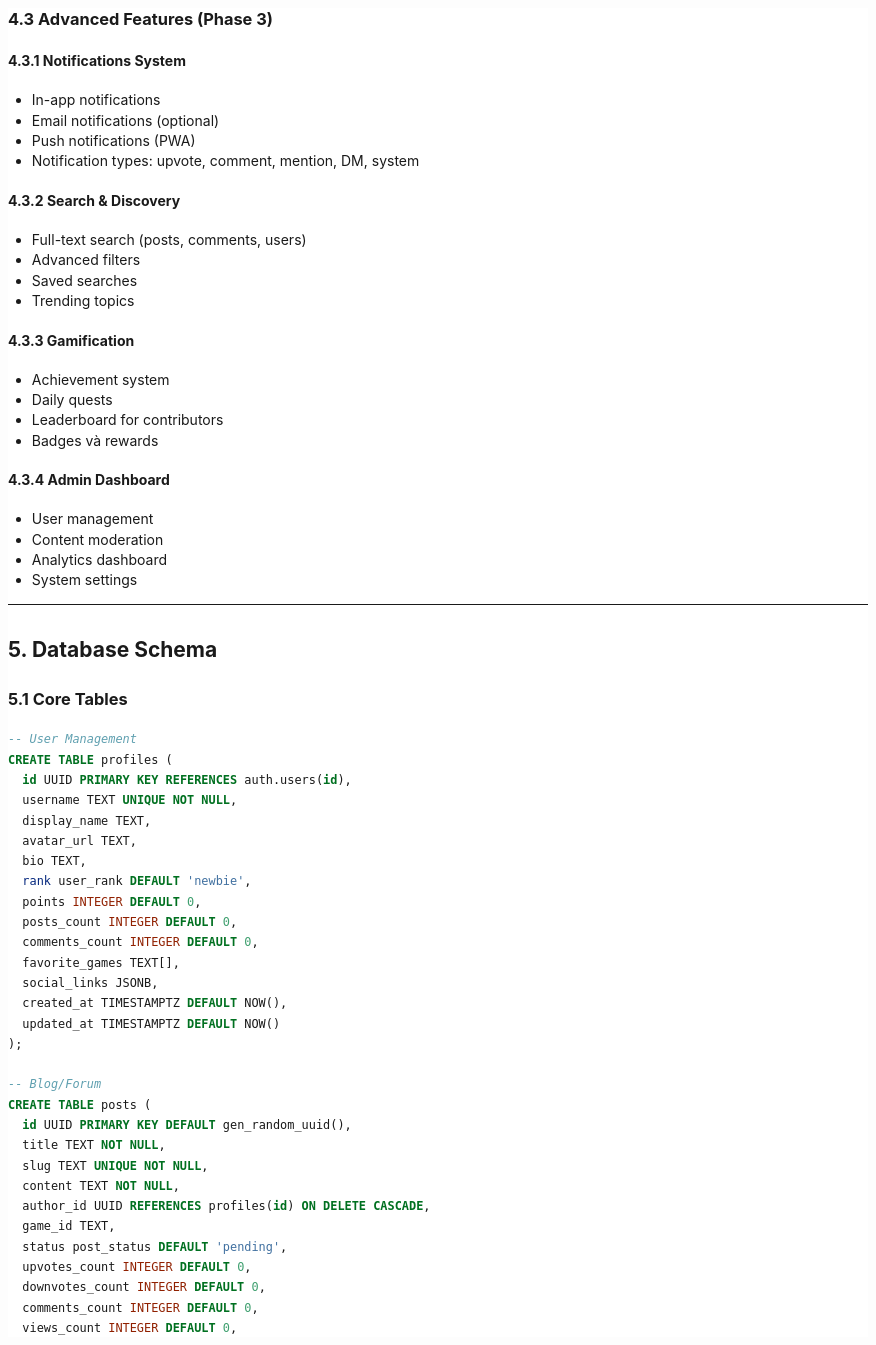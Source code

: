 ### 4.3 Advanced Features (Phase 3)

#### 4.3.1 Notifications System
- In-app notifications
- Email notifications (optional)
- Push notifications (PWA)
- Notification types: upvote, comment, mention, DM, system

#### 4.3.2 Search & Discovery
- Full-text search (posts, comments, users)
- Advanced filters
- Saved searches
- Trending topics

#### 4.3.3 Gamification
- Achievement system
- Daily quests
- Leaderboard for contributors
- Badges và rewards

#### 4.3.4 Admin Dashboard
- User management
- Content moderation
- Analytics dashboard
- System settings

---

## 5. Database Schema

### 5.1 Core Tables

```sql
-- User Management
CREATE TABLE profiles (
  id UUID PRIMARY KEY REFERENCES auth.users(id),
  username TEXT UNIQUE NOT NULL,
  display_name TEXT,
  avatar_url TEXT,
  bio TEXT,
  rank user_rank DEFAULT 'newbie',
  points INTEGER DEFAULT 0,
  posts_count INTEGER DEFAULT 0,
  comments_count INTEGER DEFAULT 0,
  favorite_games TEXT[],
  social_links JSONB,
  created_at TIMESTAMPTZ DEFAULT NOW(),
  updated_at TIMESTAMPTZ DEFAULT NOW()
);

-- Blog/Forum
CREATE TABLE posts (
  id UUID PRIMARY KEY DEFAULT gen_random_uuid(),
  title TEXT NOT NULL,
  slug TEXT UNIQUE NOT NULL,
  content TEXT NOT NULL,
  author_id UUID REFERENCES profiles(id) ON DELETE CASCADE,
  game_id TEXT,
  status post_status DEFAULT 'pending',
  upvotes_count INTEGER DEFAULT 0,
  downvotes_count INTEGER DEFAULT 0,
  comments_count INTEGER DEFAULT 0,
  views_count INTEGER DEFAULT 0,
```
